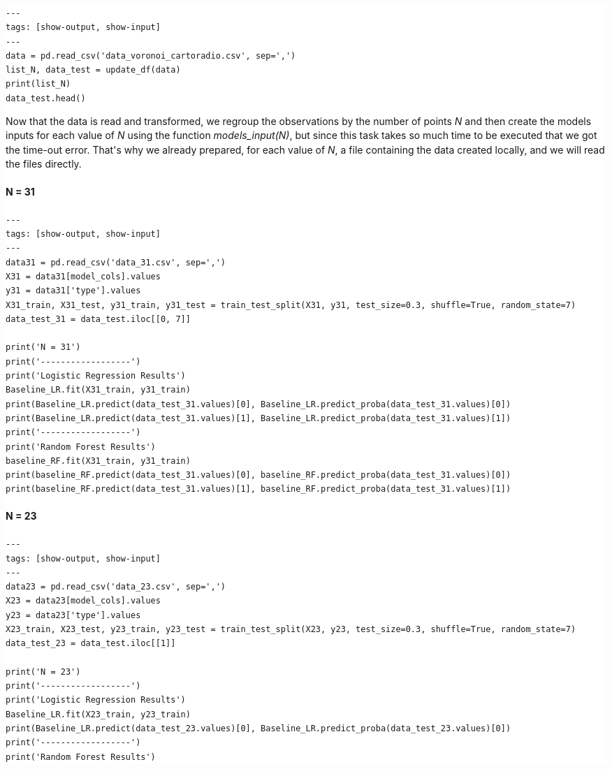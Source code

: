 ```{code-cell} ipython3
---
tags: [show-output, show-input]
---
data = pd.read_csv('data_voronoi_cartoradio.csv', sep=',')
list_N, data_test = update_df(data)
print(list_N)
data_test.head()
```

Now that the data is read and transformed, we regroup the observations by the number of points $N$ and then create the models inputs for each value of $N$ using the function *models_input(N)*, but since this task takes so much time to be executed that we got the time-out error. That's why we already prepared, for each value of $N$, a file containing the data created locally, and we will read the files directly.

#### N = 31

```{code-cell} ipython3
---
tags: [show-output, show-input]
---
data31 = pd.read_csv('data_31.csv', sep=',')
X31 = data31[model_cols].values
y31 = data31['type'].values
X31_train, X31_test, y31_train, y31_test = train_test_split(X31, y31, test_size=0.3, shuffle=True, random_state=7)
data_test_31 = data_test.iloc[[0, 7]]

print('N = 31')
print('------------------')
print('Logistic Regression Results')
Baseline_LR.fit(X31_train, y31_train)
print(Baseline_LR.predict(data_test_31.values)[0], Baseline_LR.predict_proba(data_test_31.values)[0])
print(Baseline_LR.predict(data_test_31.values)[1], Baseline_LR.predict_proba(data_test_31.values)[1])
print('------------------')
print('Random Forest Results')
baseline_RF.fit(X31_train, y31_train)
print(baseline_RF.predict(data_test_31.values)[0], baseline_RF.predict_proba(data_test_31.values)[0])
print(baseline_RF.predict(data_test_31.values)[1], baseline_RF.predict_proba(data_test_31.values)[1])
```
#### N = 23

```{code-cell} ipython3
---
tags: [show-output, show-input]
---
data23 = pd.read_csv('data_23.csv', sep=',')
X23 = data23[model_cols].values
y23 = data23['type'].values
X23_train, X23_test, y23_train, y23_test = train_test_split(X23, y23, test_size=0.3, shuffle=True, random_state=7)
data_test_23 = data_test.iloc[[1]]

print('N = 23')
print('------------------')
print('Logistic Regression Results')
Baseline_LR.fit(X23_train, y23_train)
print(Baseline_LR.predict(data_test_23.values)[0], Baseline_LR.predict_proba(data_test_23.values)[0])
print('------------------')
print('Random Forest Results')
```